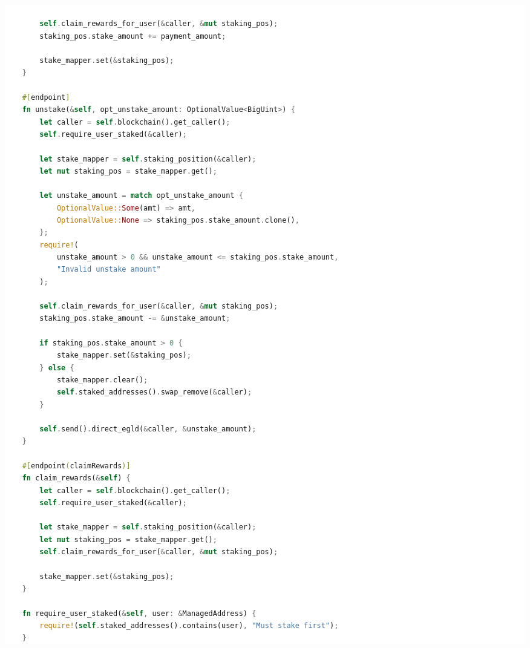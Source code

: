 ```rust

        self.claim_rewards_for_user(&caller, &mut staking_pos);
        staking_pos.stake_amount += payment_amount;

        stake_mapper.set(&staking_pos);
    }

    #[endpoint]
    fn unstake(&self, opt_unstake_amount: OptionalValue<BigUint>) {
        let caller = self.blockchain().get_caller();
        self.require_user_staked(&caller);

        let stake_mapper = self.staking_position(&caller);
        let mut staking_pos = stake_mapper.get();

        let unstake_amount = match opt_unstake_amount {
            OptionalValue::Some(amt) => amt,
            OptionalValue::None => staking_pos.stake_amount.clone(),
        };
        require!(
            unstake_amount > 0 && unstake_amount <= staking_pos.stake_amount,
            "Invalid unstake amount"
        );

        self.claim_rewards_for_user(&caller, &mut staking_pos);
        staking_pos.stake_amount -= &unstake_amount;

        if staking_pos.stake_amount > 0 {
            stake_mapper.set(&staking_pos);
        } else {
            stake_mapper.clear();
            self.staked_addresses().swap_remove(&caller);
        }

        self.send().direct_egld(&caller, &unstake_amount);
    }

    #[endpoint(claimRewards)]
    fn claim_rewards(&self) {
        let caller = self.blockchain().get_caller();
        self.require_user_staked(&caller);

        let stake_mapper = self.staking_position(&caller);
        let mut staking_pos = stake_mapper.get();
        self.claim_rewards_for_user(&caller, &mut staking_pos);

        stake_mapper.set(&staking_pos);
    }

    fn require_user_staked(&self, user: &ManagedAddress) {
        require!(self.staked_addresses().contains(user), "Must stake first");
    } 
```
